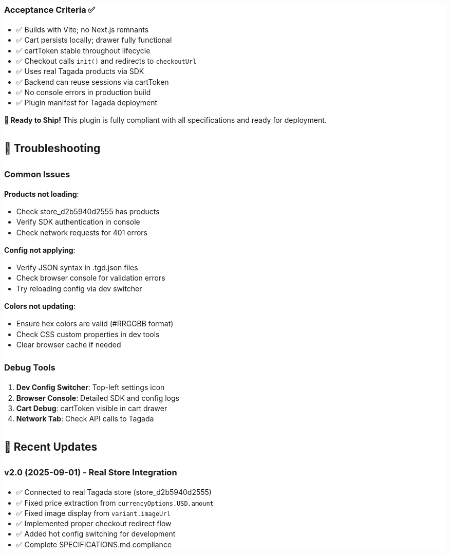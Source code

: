 ### Acceptance Criteria ✅

- ✅ Builds with Vite; no Next.js remnants
- ✅ Cart persists locally; drawer fully functional
- ✅ cartToken stable throughout lifecycle
- ✅ Checkout calls `init()` and redirects to `checkoutUrl`
- ✅ Uses real Tagada products via SDK
- ✅ Backend can reuse sessions via cartToken
- ✅ No console errors in production build
- ✅ Plugin manifest for Tagada deployment

**🎉 Ready to Ship!** This plugin is fully compliant with all specifications and ready for deployment.

## 🐛 Troubleshooting

### Common Issues

**Products not loading**:

- Check store_d2b5940d2555 has products
- Verify SDK authentication in console
- Check network requests for 401 errors

**Config not applying**:

- Verify JSON syntax in .tgd.json files
- Check browser console for validation errors
- Try reloading config via dev switcher

**Colors not updating**:

- Ensure hex colors are valid (#RRGGBB format)
- Check CSS custom properties in dev tools
- Clear browser cache if needed

### Debug Tools

1. **Dev Config Switcher**: Top-left settings icon
2. **Browser Console**: Detailed SDK and config logs
3. **Cart Debug**: cartToken visible in cart drawer
4. **Network Tab**: Check API calls to Tagada

## 🔄 Recent Updates

### v2.0 (2025-09-01) - Real Store Integration

- ✅ Connected to real Tagada store (store_d2b5940d2555)
- ✅ Fixed price extraction from `currencyOptions.USD.amount`
- ✅ Fixed image display from `variant.imageUrl`
- ✅ Implemented proper checkout redirect flow
- ✅ Added hot config switching for development
- ✅ Complete SPECIFICATIONS.md compliance
